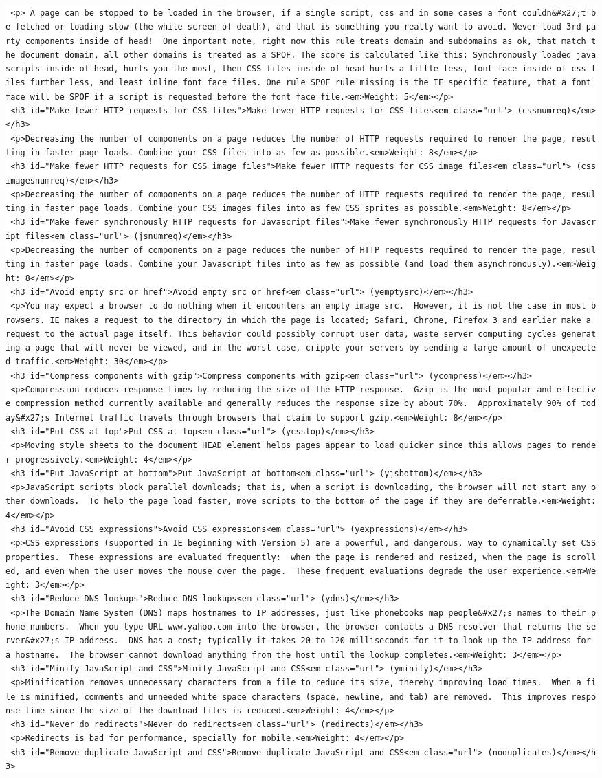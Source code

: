      <p> A page can be stopped to be loaded in the browser, if a single script, css and in some cases a font couldn&#x27;t be fetched or loading slow (the white screen of death), and that is something you really want to avoid. Never load 3rd party components inside of head!  One important note, right now this rule treats domain and subdomains as ok, that match the document domain, all other domains is treated as a SPOF. The score is calculated like this: Synchronously loaded javascripts inside of head, hurts you the most, then CSS files inside of head hurts a little less, font face inside of css files further less, and least inline font face files. One rule SPOF rule missing is the IE specific feature, that a font face will be SPOF if a script is requested before the font face file.<em>Weight: 5</em></p>
     <h3 id="Make fewer HTTP requests for CSS files">Make fewer HTTP requests for CSS files<em class="url"> (cssnumreq)</em></h3>
     <p>Decreasing the number of components on a page reduces the number of HTTP requests required to render the page, resulting in faster page loads. Combine your CSS files into as few as possible.<em>Weight: 8</em></p>
     <h3 id="Make fewer HTTP requests for CSS image files">Make fewer HTTP requests for CSS image files<em class="url"> (cssimagesnumreq)</em></h3>
     <p>Decreasing the number of components on a page reduces the number of HTTP requests required to render the page, resulting in faster page loads. Combine your CSS images files into as few CSS sprites as possible.<em>Weight: 8</em></p>
     <h3 id="Make fewer synchronously HTTP requests for Javascript files">Make fewer synchronously HTTP requests for Javascript files<em class="url"> (jsnumreq)</em></h3>
     <p>Decreasing the number of components on a page reduces the number of HTTP requests required to render the page, resulting in faster page loads. Combine your Javascript files into as few as possible (and load them asynchronously).<em>Weight: 8</em></p>
     <h3 id="Avoid empty src or href">Avoid empty src or href<em class="url"> (yemptysrc)</em></h3>
     <p>You may expect a browser to do nothing when it encounters an empty image src.  However, it is not the case in most browsers. IE makes a request to the directory in which the page is located; Safari, Chrome, Firefox 3 and earlier make a request to the actual page itself. This behavior could possibly corrupt user data, waste server computing cycles generating a page that will never be viewed, and in the worst case, cripple your servers by sending a large amount of unexpected traffic.<em>Weight: 30</em></p>
     <h3 id="Compress components with gzip">Compress components with gzip<em class="url"> (ycompress)</em></h3>
     <p>Compression reduces response times by reducing the size of the HTTP response.  Gzip is the most popular and effective compression method currently available and generally reduces the response size by about 70%.  Approximately 90% of today&#x27;s Internet traffic travels through browsers that claim to support gzip.<em>Weight: 8</em></p>
     <h3 id="Put CSS at top">Put CSS at top<em class="url"> (ycsstop)</em></h3>
     <p>Moving style sheets to the document HEAD element helps pages appear to load quicker since this allows pages to render progressively.<em>Weight: 4</em></p>
     <h3 id="Put JavaScript at bottom">Put JavaScript at bottom<em class="url"> (yjsbottom)</em></h3>
     <p>JavaScript scripts block parallel downloads; that is, when a script is downloading, the browser will not start any other downloads.  To help the page load faster, move scripts to the bottom of the page if they are deferrable.<em>Weight: 4</em></p>
     <h3 id="Avoid CSS expressions">Avoid CSS expressions<em class="url"> (yexpressions)</em></h3>
     <p>CSS expressions (supported in IE beginning with Version 5) are a powerful, and dangerous, way to dynamically set CSS properties.  These expressions are evaluated frequently:  when the page is rendered and resized, when the page is scrolled, and even when the user moves the mouse over the page.  These frequent evaluations degrade the user experience.<em>Weight: 3</em></p>
     <h3 id="Reduce DNS lookups">Reduce DNS lookups<em class="url"> (ydns)</em></h3>
     <p>The Domain Name System (DNS) maps hostnames to IP addresses, just like phonebooks map people&#x27;s names to their phone numbers.  When you type URL www.yahoo.com into the browser, the browser contacts a DNS resolver that returns the server&#x27;s IP address.  DNS has a cost; typically it takes 20 to 120 milliseconds for it to look up the IP address for a hostname.  The browser cannot download anything from the host until the lookup completes.<em>Weight: 3</em></p>
     <h3 id="Minify JavaScript and CSS">Minify JavaScript and CSS<em class="url"> (yminify)</em></h3>
     <p>Minification removes unnecessary characters from a file to reduce its size, thereby improving load times.  When a file is minified, comments and unneeded white space characters (space, newline, and tab) are removed.  This improves response time since the size of the download files is reduced.<em>Weight: 4</em></p>
     <h3 id="Never do redirects">Never do redirects<em class="url"> (redirects)</em></h3>
     <p>Redirects is bad for performance, specially for mobile.<em>Weight: 4</em></p>
     <h3 id="Remove duplicate JavaScript and CSS">Remove duplicate JavaScript and CSS<em class="url"> (noduplicates)</em></h3>